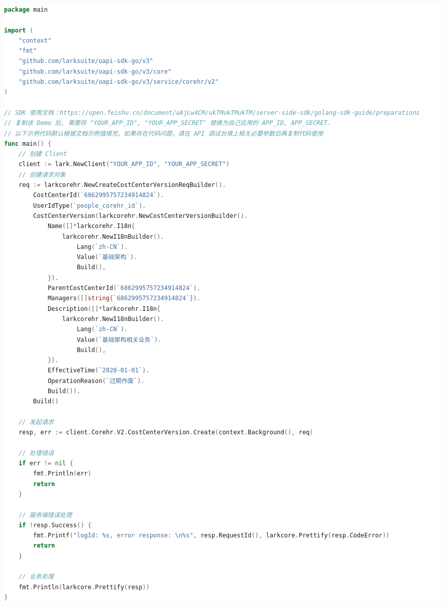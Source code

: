 ```go
package main

import (
	"context"
	"fmt"
	"github.com/larksuite/oapi-sdk-go/v3"
	"github.com/larksuite/oapi-sdk-go/v3/core"
	"github.com/larksuite/oapi-sdk-go/v3/service/corehr/v2"
)

// SDK 使用文档：https://open.feishu.cn/document/uAjLw4CM/ukTMukTMukTM/server-side-sdk/golang-sdk-guide/preparations
// 复制该 Demo 后, 需要将 "YOUR_APP_ID", "YOUR_APP_SECRET" 替换为自己应用的 APP_ID, APP_SECRET.
// 以下示例代码默认根据文档示例值填充，如果存在代码问题，请在 API 调试台填上相关必要参数后再复制代码使用
func main() {
	// 创建 Client
	client := lark.NewClient("YOUR_APP_ID", "YOUR_APP_SECRET")
	// 创建请求对象
	req := larkcorehr.NewCreateCostCenterVersionReqBuilder().
		CostCenterId(`6862995757234914824`).
		UserIdType(`people_corehr_id`).
		CostCenterVersion(larkcorehr.NewCostCenterVersionBuilder().
			Name([]*larkcorehr.I18n{
				larkcorehr.NewI18nBuilder().
					Lang(`zh-CN`).
					Value(`基础架构`).
					Build(),
			}).
			ParentCostCenterId(`6862995757234914824`).
			Managers([]string{`6862995757234914824`}).
			Description([]*larkcorehr.I18n{
				larkcorehr.NewI18nBuilder().
					Lang(`zh-CN`).
					Value(`基础架构相关业务`).
					Build(),
			}).
			EffectiveTime(`2020-01-01`).
			OperationReason(`过期作废`).
			Build()).
		Build()

	// 发起请求
	resp, err := client.Corehr.V2.CostCenterVersion.Create(context.Background(), req)

	// 处理错误
	if err != nil {
		fmt.Println(err)
		return
	}

	// 服务端错误处理
	if !resp.Success() {
		fmt.Printf("logId: %s, error response: \n%s", resp.RequestId(), larkcore.Prettify(resp.CodeError))
		return
	}

	// 业务处理
	fmt.Println(larkcore.Prettify(resp))
}

```
